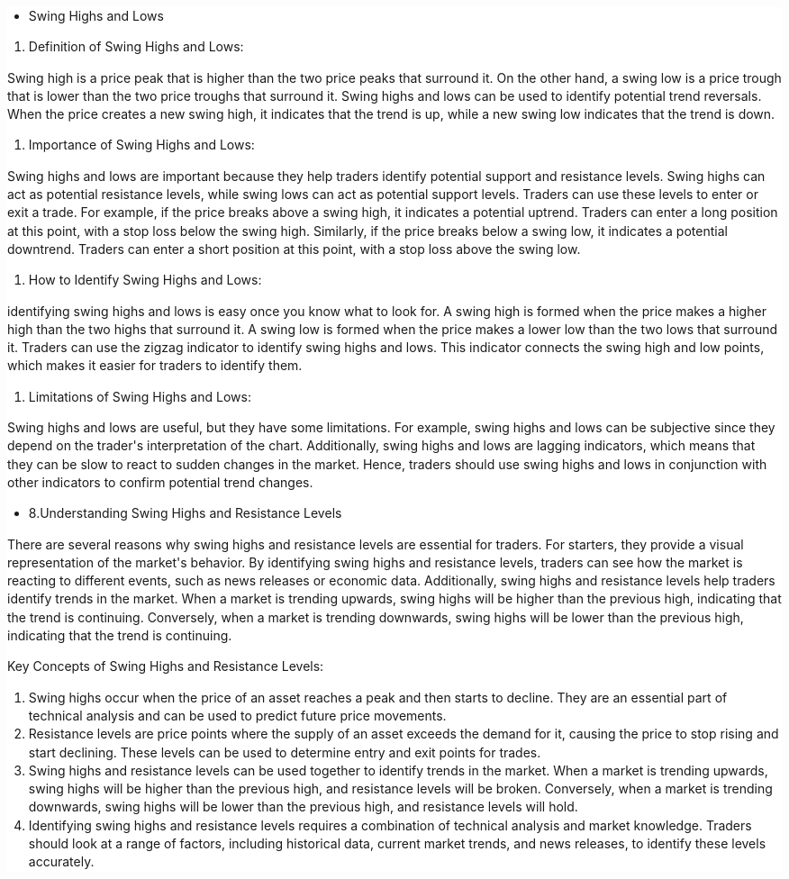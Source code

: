   

- Swing Highs and Lows

  

1. Definition of Swing Highs and Lows:

Swing high is a price peak that is higher than the two price peaks that surround it. On the other hand, a swing low is a price trough that is lower than the two price troughs that surround it. Swing highs and lows can be used to identify potential trend reversals. When the price creates a new swing high, it indicates that the trend is up, while a new swing low indicates that the trend is down.

1. Importance of Swing Highs and Lows:

Swing highs and lows are important because they help traders identify potential support and resistance levels. Swing highs can act as potential resistance levels, while swing lows can act as potential support levels. Traders can use these levels to enter or exit a trade. For example, if the price breaks above a swing high, it indicates a potential uptrend. Traders can enter a long position at this point, with a stop loss below the swing high. Similarly, if the price breaks below a swing low, it indicates a potential downtrend. Traders can enter a short position at this point, with a stop loss above the swing low.

1. How to Identify Swing Highs and Lows:

identifying swing highs and lows is easy once you know what to look for. A swing high is formed when the price makes a higher high than the two highs that surround it. A swing low is formed when the price makes a lower low than the two lows that surround it. Traders can use the zigzag indicator to identify swing highs and lows. This indicator connects the swing high and low points, which makes it easier for traders to identify them.

1. Limitations of Swing Highs and Lows:

Swing highs and lows are useful, but they have some limitations. For example, swing highs and lows can be subjective since they depend on the trader's interpretation of the chart. Additionally, swing highs and lows are lagging indicators, which means that they can be slow to react to sudden changes in the market. Hence, traders should use swing highs and lows in conjunction with other indicators to confirm potential trend changes.

  

- 8.Understanding Swing Highs and Resistance Levels

  

There are several reasons why swing highs and resistance levels are essential for traders. For starters, they provide a visual representation of the market's behavior. By identifying swing highs and resistance levels, traders can see how the market is reacting to different events, such as news releases or economic data. Additionally, swing highs and resistance levels help traders identify trends in the market. When a market is trending upwards, swing highs will be higher than the previous high, indicating that the trend is continuing. Conversely, when a market is trending downwards, swing highs will be lower than the previous high, indicating that the trend is continuing.

  

Key Concepts of Swing Highs and Resistance Levels:

  

1. Swing highs occur when the price of an asset reaches a peak and then starts to decline. They are an essential part of technical analysis and can be used to predict future price movements.
2. Resistance levels are price points where the supply of an asset exceeds the demand for it, causing the price to stop rising and start declining. These levels can be used to determine entry and exit points for trades.
3. Swing highs and resistance levels can be used together to identify trends in the market. When a market is trending upwards, swing highs will be higher than the previous high, and resistance levels will be broken. Conversely, when a market is trending downwards, swing highs will be lower than the previous high, and resistance levels will hold.
4. Identifying swing highs and resistance levels requires a combination of technical analysis and market knowledge. Traders should look at a range of factors, including historical data, current market trends, and news releases, to identify these levels accurately.
